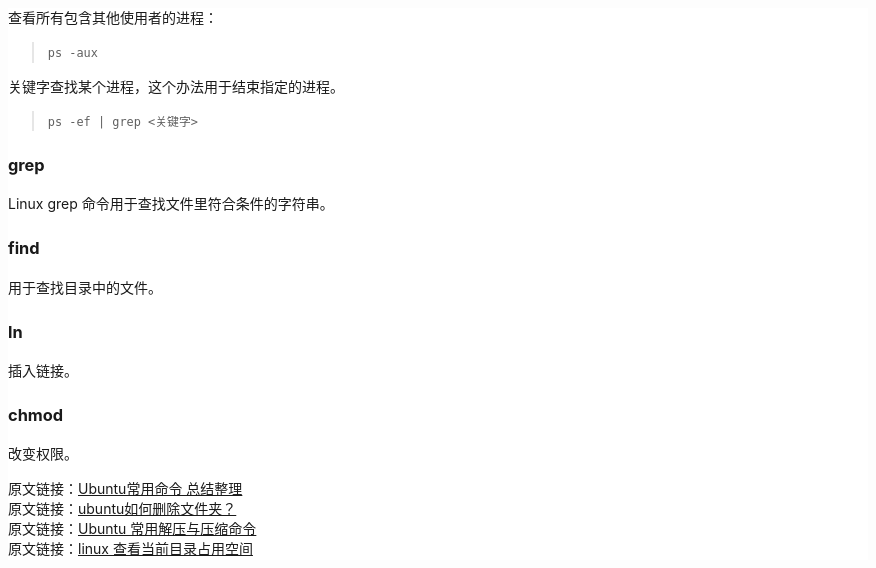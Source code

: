 查看所有包含其他使用者的进程：
>`ps -aux`  

关键字查找某个进程，这个办法用于结束指定的进程。  
>`ps -ef | grep <关键字>`  
### **grep**  
Linux grep 命令用于查找文件里符合条件的字符串。
### **find**  
用于查找目录中的文件。   
### **ln**
插入链接。  
### **chmod**  
改变权限。


原文链接：[Ubuntu常用命令 总结整理](https://zhuanlan.zhihu.com/p/392986700)  
原文链接：[ubuntu如何删除文件夹？](https://zhuanlan.zhihu.com/p/136747577)  
原文链接：[Ubuntu 常用解压与压缩命令](https://blog.csdn.net/songbinxu/article/details/80435665)  
原文链接：[linux 查看当前目录占用空间](https://blog.csdn.net/db2china/article/details/84032137)